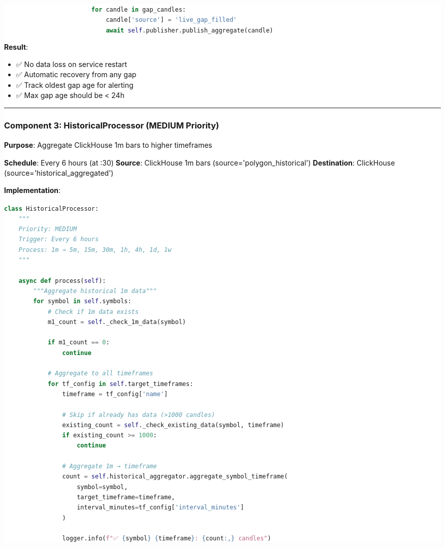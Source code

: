 ```python
                        for candle in gap_candles:
                            candle['source'] = 'live_gap_filled'
                            await self.publisher.publish_aggregate(candle)
```

**Result**:
- ✅ No data loss on service restart
- ✅ Automatic recovery from any gap
- ✅ Track oldest gap age for alerting
- ✅ Max gap age should be < 24h

---

### Component 3: HistoricalProcessor (MEDIUM Priority)

**Purpose**: Aggregate ClickHouse 1m bars to higher timeframes

**Schedule**: Every 6 hours (at :30)
**Source**: ClickHouse 1m bars (source='polygon_historical')
**Destination**: ClickHouse (source='historical_aggregated')

**Implementation**:

```python
class HistoricalProcessor:
    """
    Priority: MEDIUM
    Trigger: Every 6 hours
    Process: 1m → 5m, 15m, 30m, 1h, 4h, 1d, 1w
    """

    async def process(self):
        """Aggregate historical 1m data"""
        for symbol in self.symbols:
            # Check if 1m data exists
            m1_count = self._check_1m_data(symbol)

            if m1_count == 0:
                continue

            # Aggregate to all timeframes
            for tf_config in self.target_timeframes:
                timeframe = tf_config['name']

                # Skip if already has data (>1000 candles)
                existing_count = self._check_existing_data(symbol, timeframe)
                if existing_count >= 1000:
                    continue

                # Aggregate 1m → timeframe
                count = self.historical_aggregator.aggregate_symbol_timeframe(
                    symbol=symbol,
                    target_timeframe=timeframe,
                    interval_minutes=tf_config['interval_minutes']
                )

                logger.info(f"✅ {symbol} {timeframe}: {count:,} candles")
```
